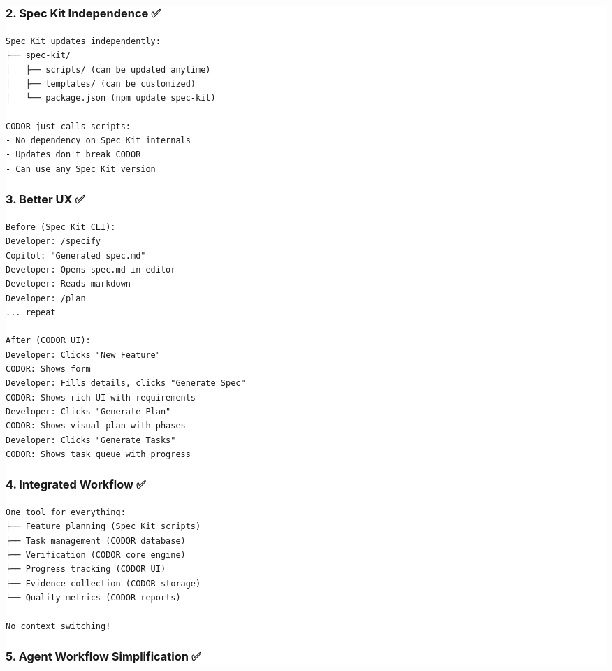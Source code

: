 ### 2. **Spec Kit Independence** ✅

```
Spec Kit updates independently:
├── spec-kit/
│   ├── scripts/ (can be updated anytime)
│   ├── templates/ (can be customized)
│   └── package.json (npm update spec-kit)

CODOR just calls scripts:
- No dependency on Spec Kit internals
- Updates don't break CODOR
- Can use any Spec Kit version
```

### 3. **Better UX** ✅

```
Before (Spec Kit CLI):
Developer: /specify
Copilot: "Generated spec.md"
Developer: Opens spec.md in editor
Developer: Reads markdown
Developer: /plan
... repeat

After (CODOR UI):
Developer: Clicks "New Feature"
CODOR: Shows form
Developer: Fills details, clicks "Generate Spec"
CODOR: Shows rich UI with requirements
Developer: Clicks "Generate Plan"
CODOR: Shows visual plan with phases
Developer: Clicks "Generate Tasks"
CODOR: Shows task queue with progress
```

### 4. **Integrated Workflow** ✅

```
One tool for everything:
├── Feature planning (Spec Kit scripts)
├── Task management (CODOR database)
├── Verification (CODOR core engine)
├── Progress tracking (CODOR UI)
├── Evidence collection (CODOR storage)
└── Quality metrics (CODOR reports)

No context switching!
```

### 5. **Agent Workflow Simplification** ✅
